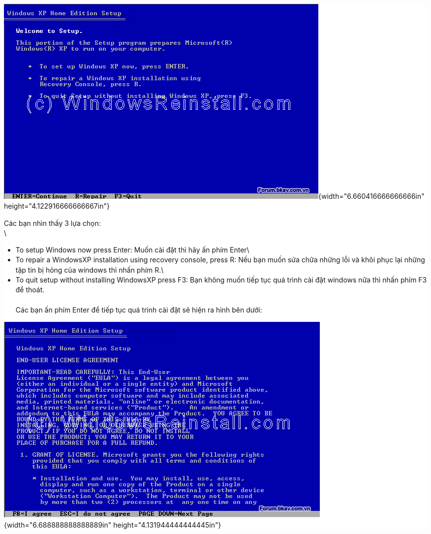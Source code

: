 ![](chuong-iii---phan-mem-media/media/image11.png){width="6.660416666666666in"
height="4.122916666666667in"}

Các bạn nhìn thấy 3 lựa chọn:\
\
- To setup Windows now press Enter: Muốn cài đặt thì hãy ấn phím Enter\
- To repair a WindowsXP installation using recovery console, press R:
Nếu bạn muốn sửa chữa những lỗi và khôi phục lại những tập tin bị hỏng
của windows thì nhấn phím R.\
- To quit setup without installing WindowsXP press F3: Bạn không muốn
tiếp tục quá trình cài đặt windows nữa thì nhấn phím F3 để thoát.\
\
Các bạn ấn phím Enter để tiếp tục quá trình cài đặt sẽ hiện ra hình bên
dưới:

![](chuong-iii---phan-mem-media/media/image12.png){width="6.688888888888889in"
height="4.131944444444445in"}

